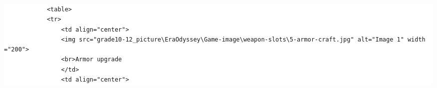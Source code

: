                 <table>
                <tr>
                    <td align="center">
                    <img src="grade10-12_picture\EraOdyssey\Game-image\weapon-slots\5-armor-craft.jpg" alt="Image 1" width="200">
                    <br>Armor upgrade
                    </td>
                    <td align="center">